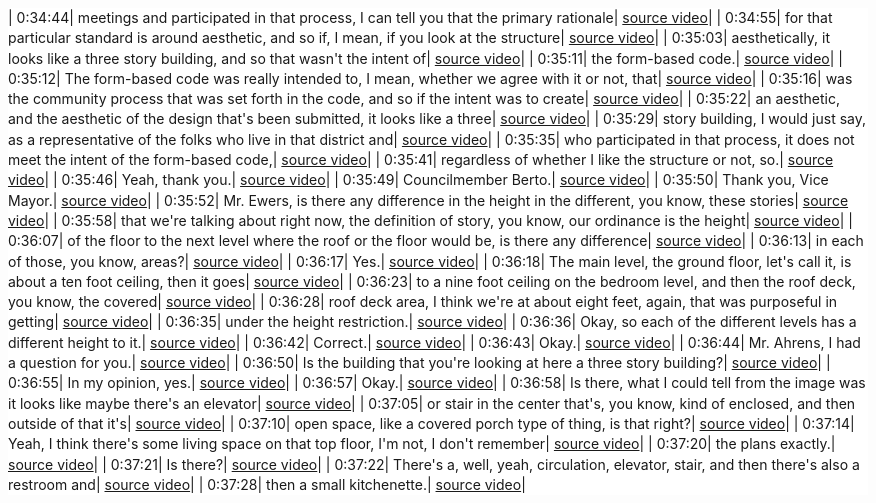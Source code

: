 | 0:34:44| meetings and participated in that process, I can tell you that the primary rationale| [source video](https://archive.org/details/CityCouncilR265190423?start=2084)|
| 0:34:55| for that particular standard is around aesthetic, and so if, I mean, if you look at the structure| [source video](https://archive.org/details/CityCouncilR265190423?start=2095)|
| 0:35:03| aesthetically, it looks like a three story building, and so that wasn't the intent of| [source video](https://archive.org/details/CityCouncilR265190423?start=2103)|
| 0:35:11| the form-based code.| [source video](https://archive.org/details/CityCouncilR265190423?start=2111)|
| 0:35:12| The form-based code was really intended to, I mean, whether we agree with it or not, that| [source video](https://archive.org/details/CityCouncilR265190423?start=2112)|
| 0:35:16| was the community process that was set forth in the code, and so if the intent was to create| [source video](https://archive.org/details/CityCouncilR265190423?start=2116)|
| 0:35:22| an aesthetic, and the aesthetic of the design that's been submitted, it looks like a three| [source video](https://archive.org/details/CityCouncilR265190423?start=2122)|
| 0:35:29| story building, I would just say, as a representative of the folks who live in that district and| [source video](https://archive.org/details/CityCouncilR265190423?start=2129)|
| 0:35:35| who participated in that process, it does not meet the intent of the form-based code,| [source video](https://archive.org/details/CityCouncilR265190423?start=2135)|
| 0:35:41| regardless of whether I like the structure or not, so.| [source video](https://archive.org/details/CityCouncilR265190423?start=2141)|
| 0:35:46| Yeah, thank you.| [source video](https://archive.org/details/CityCouncilR265190423?start=2146)|
| 0:35:49| Councilmember Berto.| [source video](https://archive.org/details/CityCouncilR265190423?start=2149)|
| 0:35:50| Thank you, Vice Mayor.| [source video](https://archive.org/details/CityCouncilR265190423?start=2150)|
| 0:35:52| Mr. Ewers, is there any difference in the height in the different, you know, these stories| [source video](https://archive.org/details/CityCouncilR265190423?start=2152)|
| 0:35:58| that we're talking about right now, the definition of story, you know, our ordinance is the height| [source video](https://archive.org/details/CityCouncilR265190423?start=2158)|
| 0:36:07| of the floor to the next level where the roof or the floor would be, is there any difference| [source video](https://archive.org/details/CityCouncilR265190423?start=2167)|
| 0:36:13| in each of those, you know, areas?| [source video](https://archive.org/details/CityCouncilR265190423?start=2173)|
| 0:36:17| Yes.| [source video](https://archive.org/details/CityCouncilR265190423?start=2177)|
| 0:36:18| The main level, the ground floor, let's call it, is about a ten foot ceiling, then it goes| [source video](https://archive.org/details/CityCouncilR265190423?start=2178)|
| 0:36:23| to a nine foot ceiling on the bedroom level, and then the roof deck, you know, the covered| [source video](https://archive.org/details/CityCouncilR265190423?start=2183)|
| 0:36:28| roof deck area, I think we're at about eight feet, again, that was purposeful in getting| [source video](https://archive.org/details/CityCouncilR265190423?start=2188)|
| 0:36:35| under the height restriction.| [source video](https://archive.org/details/CityCouncilR265190423?start=2195)|
| 0:36:36| Okay, so each of the different levels has a different height to it.| [source video](https://archive.org/details/CityCouncilR265190423?start=2196)|
| 0:36:42| Correct.| [source video](https://archive.org/details/CityCouncilR265190423?start=2202)|
| 0:36:43| Okay.| [source video](https://archive.org/details/CityCouncilR265190423?start=2203)|
| 0:36:44| Mr. Ahrens, I had a question for you.| [source video](https://archive.org/details/CityCouncilR265190423?start=2204)|
| 0:36:50| Is the building that you're looking at here a three story building?| [source video](https://archive.org/details/CityCouncilR265190423?start=2210)|
| 0:36:55| In my opinion, yes.| [source video](https://archive.org/details/CityCouncilR265190423?start=2215)|
| 0:36:57| Okay.| [source video](https://archive.org/details/CityCouncilR265190423?start=2217)|
| 0:36:58| Is there, what I could tell from the image was it looks like maybe there's an elevator| [source video](https://archive.org/details/CityCouncilR265190423?start=2218)|
| 0:37:05| or stair in the center that's, you know, kind of enclosed, and then outside of that it's| [source video](https://archive.org/details/CityCouncilR265190423?start=2225)|
| 0:37:10| open space, like a covered porch type of thing, is that right?| [source video](https://archive.org/details/CityCouncilR265190423?start=2230)|
| 0:37:14| Yeah, I think there's some living space on that top floor, I'm not, I don't remember| [source video](https://archive.org/details/CityCouncilR265190423?start=2234)|
| 0:37:20| the plans exactly.| [source video](https://archive.org/details/CityCouncilR265190423?start=2240)|
| 0:37:21| Is there?| [source video](https://archive.org/details/CityCouncilR265190423?start=2241)|
| 0:37:22| There's a, well, yeah, circulation, elevator, stair, and then there's also a restroom and| [source video](https://archive.org/details/CityCouncilR265190423?start=2242)|
| 0:37:28| then a small kitchenette.| [source video](https://archive.org/details/CityCouncilR265190423?start=2248)|